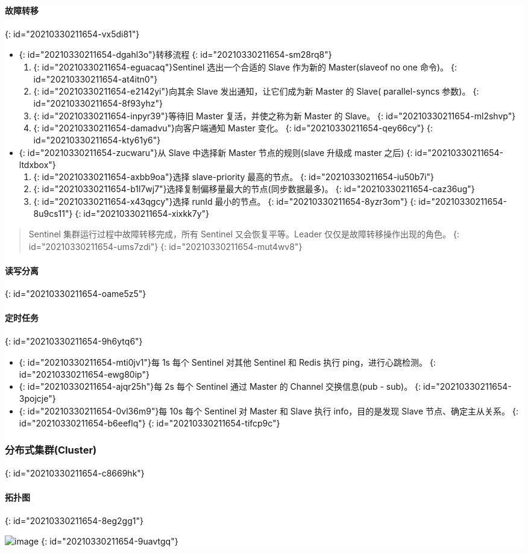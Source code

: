 #### 故障转移
{: id="20210330211654-vx5di81"}

- {: id="20210330211654-dgahl3o"}转移流程
  {: id="20210330211654-sm28rq8"}
  1. {: id="20210330211654-eguacaq"}Sentinel 选出一个合适的 Slave 作为新的 Master(slaveof no one 命令)。
     {: id="20210330211654-at4itn0"}
  2. {: id="20210330211654-e2142yi"}向其余 Slave 发出通知，让它们成为新 Master 的 Slave( parallel-syncs 参数)。
     {: id="20210330211654-8f93yhz"}
  3. {: id="20210330211654-inpyr39"}等待旧 Master 复活，并使之称为新 Master 的 Slave。
     {: id="20210330211654-ml2shvp"}
  4. {: id="20210330211654-damadvu"}向客户端通知 Master 变化。
     {: id="20210330211654-qey66cy"}
  {: id="20210330211654-kty61y6"}
- {: id="20210330211654-zucwaru"}从 Slave 中选择新 Master 节点的规则(slave 升级成 master 之后)
  {: id="20210330211654-ltdxbox"}
  1. {: id="20210330211654-axbb9oa"}选择 slave-priority 最高的节点。
     {: id="20210330211654-iu50b7i"}
  2. {: id="20210330211654-b1l7wj7"}选择复制偏移量最大的节点(同步数据最多)。
     {: id="20210330211654-caz36ug"}
  3. {: id="20210330211654-x43qgcy"}选择 runId 最小的节点。
     {: id="20210330211654-8yzr3om"}
  {: id="20210330211654-8u9cs11"}
{: id="20210330211654-xixkk7y"}

> Sentinel 集群运行过程中故障转移完成，所有 Sentinel 又会恢复平等。Leader 仅仅是故障转移操作出现的角色。
> {: id="20210330211654-ums7zdi"}
{: id="20210330211654-mut4wv8"}

#### 读写分离
{: id="20210330211654-oame5z5"}

#### 定时任务
{: id="20210330211654-9h6ytq6"}

- {: id="20210330211654-mti0jv1"}每 1s 每个 Sentinel 对其他 Sentinel 和 Redis 执行 ping，进行心跳检测。
  {: id="20210330211654-ewg80ip"}
- {: id="20210330211654-ajqr25h"}每 2s 每个 Sentinel 通过 Master 的 Channel 交换信息(pub - sub)。
  {: id="20210330211654-3pojcje"}
- {: id="20210330211654-0vl36m9"}每 10s 每个 Sentinel 对 Master 和 Slave 执行 info，目的是发现 Slave 节点、确定主从关系。
  {: id="20210330211654-b6eeflq"}
{: id="20210330211654-tifcp9c"}

### 分布式集群(Cluster)
{: id="20210330211654-c8669hk"}

#### 拓扑图
{: id="20210330211654-8eg2gg1"}

![image](https://user-images.githubusercontent.com/26766909/67539510-f8f93900-f714-11e9-9d8d-08afdecff95a.png)
{: id="20210330211654-9uavtgq"}
